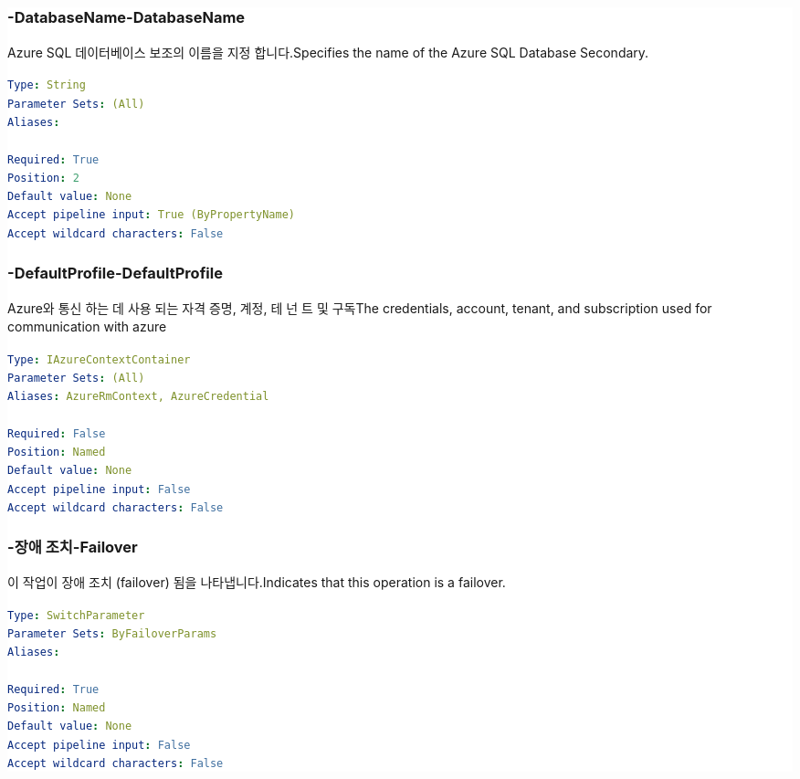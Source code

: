 ```yaml
```

### <span data-ttu-id="a854c-119">-DatabaseName</span><span class="sxs-lookup"><span data-stu-id="a854c-119">-DatabaseName</span></span>
<span data-ttu-id="a854c-120">Azure SQL 데이터베이스 보조의 이름을 지정 합니다.</span><span class="sxs-lookup"><span data-stu-id="a854c-120">Specifies the name of the Azure SQL Database Secondary.</span></span>

```yaml
Type: String
Parameter Sets: (All)
Aliases:

Required: True
Position: 2
Default value: None
Accept pipeline input: True (ByPropertyName)
Accept wildcard characters: False
```

### <span data-ttu-id="a854c-121">-DefaultProfile</span><span class="sxs-lookup"><span data-stu-id="a854c-121">-DefaultProfile</span></span>
<span data-ttu-id="a854c-122">Azure와 통신 하는 데 사용 되는 자격 증명, 계정, 테 넌 트 및 구독</span><span class="sxs-lookup"><span data-stu-id="a854c-122">The credentials, account, tenant, and subscription used for communication with azure</span></span>

```yaml
Type: IAzureContextContainer
Parameter Sets: (All)
Aliases: AzureRmContext, AzureCredential

Required: False
Position: Named
Default value: None
Accept pipeline input: False
Accept wildcard characters: False
```

### <span data-ttu-id="a854c-123">-장애 조치</span><span class="sxs-lookup"><span data-stu-id="a854c-123">-Failover</span></span>
<span data-ttu-id="a854c-124">이 작업이 장애 조치 (failover) 됨을 나타냅니다.</span><span class="sxs-lookup"><span data-stu-id="a854c-124">Indicates that this operation is a failover.</span></span>

```yaml
Type: SwitchParameter
Parameter Sets: ByFailoverParams
Aliases:

Required: True
Position: Named
Default value: None
Accept pipeline input: False
Accept wildcard characters: False
```
